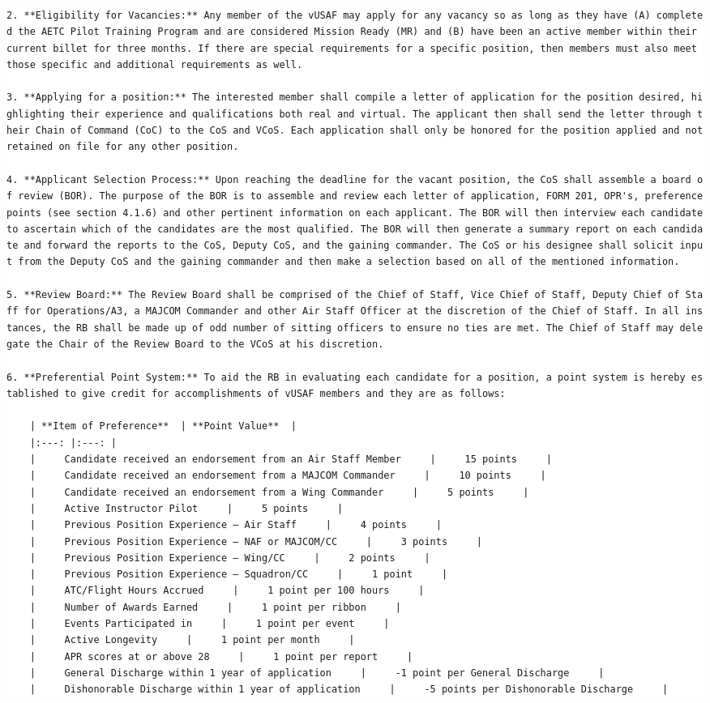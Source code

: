     2. **Eligibility for Vacancies:** Any member of the vUSAF may apply for any vacancy so as long as they have (A) completed the AETC Pilot Training Program and are considered Mission Ready (MR) and (B) have been an active member within their current billet for three months. If there are special requirements for a specific position, then members must also meet those specific and additional requirements as well.

    3. **Applying for a position:** The interested member shall compile a letter of application for the position desired, highlighting their experience and qualifications both real and virtual. The applicant then shall send the letter through their Chain of Command (CoC) to the CoS and VCoS. Each application shall only be honored for the position applied and not retained on file for any other position.

    4. **Applicant Selection Process:** Upon reaching the deadline for the vacant position, the CoS shall assemble a board of review (BOR). The purpose of the BOR is to assemble and review each letter of application, FORM 201, OPR's, preference points (see section 4.1.6) and other pertinent information on each applicant. The BOR will then interview each candidate to ascertain which of the candidates are the most qualified. The BOR will then generate a summary report on each candidate and forward the reports to the CoS, Deputy CoS, and the gaining commander. The CoS or his designee shall solicit input from the Deputy CoS and the gaining commander and then make a selection based on all of the mentioned information.

    5. **Review Board:** The Review Board shall be comprised of the Chief of Staff, Vice Chief of Staff, Deputy Chief of Staff for Operations/A3, a MAJCOM Commander and other Air Staff Officer at the discretion of the Chief of Staff. In all instances, the RB shall be made up of odd number of sitting officers to ensure no ties are met. The Chief of Staff may delegate the Chair of the Review Board to the VCoS at his discretion.

    6. **Preferential Point System:** To aid the RB in evaluating each candidate for a position, a point system is hereby established to give credit for accomplishments of vUSAF members and they are as follows:

        | **Item of Preference**  | **Point Value**  |
        |:---: |:---: |
        |     Candidate received an endorsement from an Air Staff Member     |     15 points     |
        |     Candidate received an endorsement from a MAJCOM Commander     |     10 points     |
        |     Candidate received an endorsement from a Wing Commander     |     5 points     |
        |     Active Instructor Pilot     |     5 points     |
        |     Previous Position Experience – Air Staff     |     4 points     |
        |     Previous Position Experience – NAF or MAJCOM/CC     |     3 points     |
        |     Previous Position Experience – Wing/CC     |     2 points     |
        |     Previous Position Experience – Squadron/CC     |     1 point     |
        |     ATC/Flight Hours Accrued     |     1 point per 100 hours     |
        |     Number of Awards Earned     |     1 point per ribbon     |
        |     Events Participated in     |     1 point per event     |
        |     Active Longevity     |     1 point per month     |
        |     APR scores at or above 28     |     1 point per report     |
        |     General Discharge within 1 year of application     |     -1 point per General Discharge     |
        |     Dishonorable Discharge within 1 year of application     |     -5 points per Dishonorable Discharge     |
